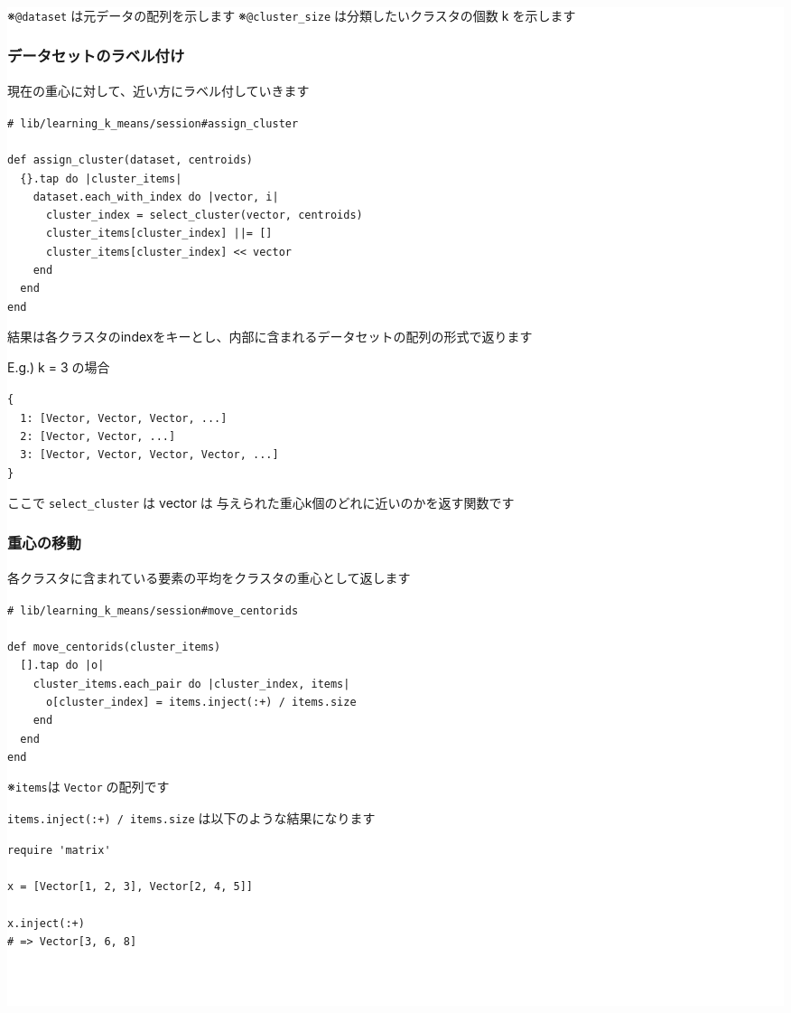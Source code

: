※`@dataset` は元データの配列を示します
※`@cluster_size` は分類したいクラスタの個数 k を示します

### データセットのラベル付け

現在の重心に対して、近い方にラベル付していきます

<pre><code># lib/learning_k_means/session#assign_cluster

def assign_cluster(dataset, centroids)
  {}.tap do |cluster_items|
    dataset.each_with_index do |vector, i|
      cluster_index = select_cluster(vector, centroids)
      cluster_items[cluster_index] ||= []
      cluster_items[cluster_index] << vector
    end
  end
end</code></pre>

結果は各クラスタのindexをキーとし、内部に含まれるデータセットの配列の形式で返ります

E.g.) k = 3 の場合

<pre><code>{
  1: [Vector, Vector, Vector, ...]
  2: [Vector, Vector, ...]
  3: [Vector, Vector, Vector, Vector, ...]
}
</code></pre>

ここで `select_cluster` は vector は 与えられた重心k個のどれに近いのかを返す関数です

### 重心の移動

各クラスタに含まれている要素の平均をクラスタの重心として返します

<pre><code># lib/learning_k_means/session#move_centorids

def move_centorids(cluster_items)
  [].tap do |o|
    cluster_items.each_pair do |cluster_index, items|
      o[cluster_index] = items.inject(:+) / items.size
    end
  end
end
</code></pre>

※`items`は `Vector` の配列です

<code>items.inject(:+) / items.size</code> は以下のような結果になります

<pre><code>require 'matrix'

x = [Vector[1, 2, 3], Vector[2, 4, 5]]

x.inject(:+)
# => Vector[3, 6, 8]
